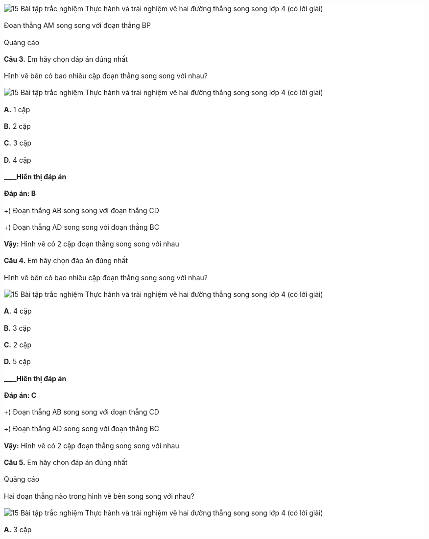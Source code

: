 ![15 Bài tập trắc nghiệm Thực hành và trải nghiệm vẽ hai đường thẳng song song lớp 4 \(có lời giải\)](https://vietjack.com/toan-4-kn/images/trac-nghiem-thuc-hanh-va-trai-nghiem-ve-hai-duong-thang-song-song-254016.PNG)

Đoạn thẳng AM song song với đoạn thẳng BP

Quảng cáo

**Câu 3.** Em hãy chọn đáp án đúng nhất

Hình vẽ bên có bao nhiêu cặp đoạn thẳng song song với nhau?

![15 Bài tập trắc nghiệm Thực hành và trải nghiệm vẽ hai đường thẳng song song lớp 4 \(có lời giải\)](https://vietjack.com/toan-4-kn/images/trac-nghiem-thuc-hanh-va-trai-nghiem-ve-hai-duong-thang-song-song-254018.PNG)

**A.** 1 cặp

**B.** 2 cặp

**C.** 3 cặp

**D.** 4 cặp

____**Hiển thị đáp án**

**Đáp án: B**

+) Đoạn thẳng AB song song với đoạn thẳng CD

+) Đoạn thẳng AD song song với đoạn thẳng BC

**Vậy:** Hình vẽ có 2 cặp đoạn thẳng song song với nhau

**Câu 4.** Em hãy chọn đáp án đúng nhất

Hình vẽ bên có bao nhiêu cặp đoạn thẳng song song với nhau?

![15 Bài tập trắc nghiệm Thực hành và trải nghiệm vẽ hai đường thẳng song song lớp 4 \(có lời giải\)](https://vietjack.com/toan-4-kn/images/trac-nghiem-thuc-hanh-va-trai-nghiem-ve-hai-duong-thang-song-song-254020.PNG)

**A.** 4 cặp

**B.** 3 cặp

**C.** 2 cặp

**D.** 5 cặp

____**Hiển thị đáp án**

**Đáp án: C**

+) Đoạn thẳng AB song song với đoạn thẳng CD

+) Đoạn thẳng AD song song với đoạn thẳng BC

**Vậy:** Hình vẽ có 2 cặp đoạn thẳng song song với nhau

**Câu 5.** Em hãy chọn đáp án đúng nhất

Quảng cáo

Hai đoạn thẳng nào trong hình vẽ bên song song với nhau?

![15 Bài tập trắc nghiệm Thực hành và trải nghiệm vẽ hai đường thẳng song song lớp 4 \(có lời giải\)](https://vietjack.com/toan-4-kn/images/trac-nghiem-thuc-hanh-va-trai-nghiem-ve-hai-duong-thang-song-song-254022.PNG)

**A.** 3 cặp
